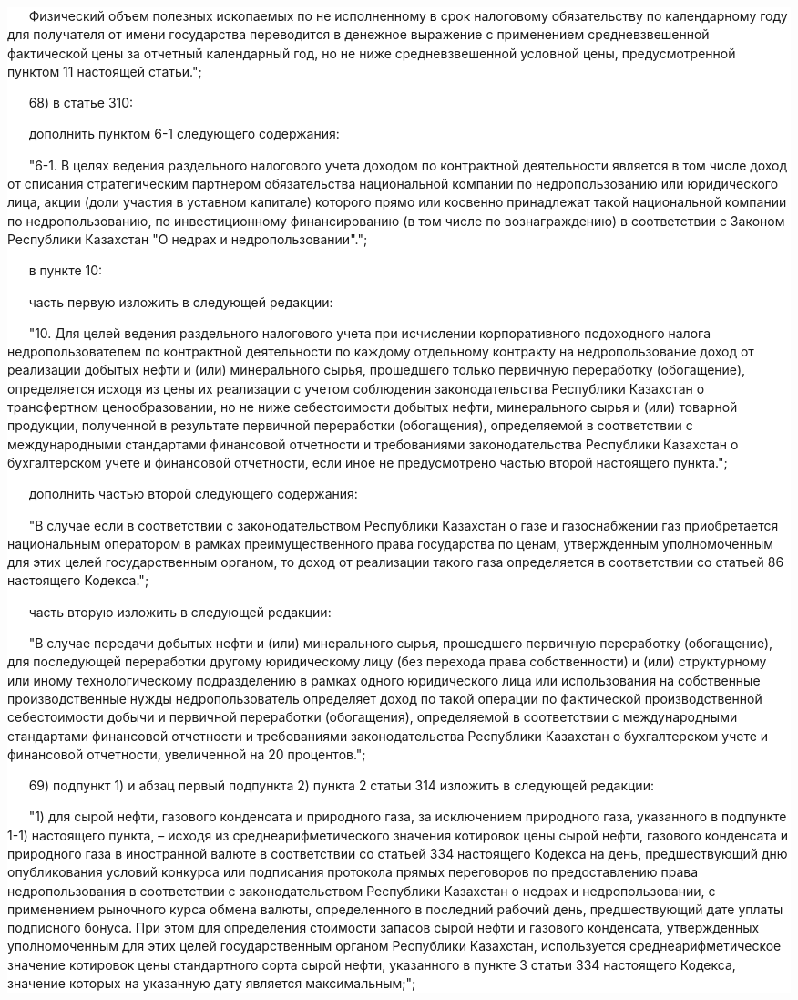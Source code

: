       Физический объем полезных ископаемых по не исполненному в срок налоговому обязательству по календарному году для получателя от имени государства переводится в денежное выражение с применением средневзвешенной фактической цены за отчетный календарный год, но не ниже средневзвешенной условной цены, предусмотренной пунктом 11 настоящей статьи.";

      68) в статье 310:

      дополнить пунктом 6-1 следующего содержания:

      "6-1. В целях ведения раздельного налогового учета доходом по контрактной деятельности является в том числе доход от списания стратегическим партнером обязательства национальной компании по недропользованию или юридического лица, акции (доли участия в уставном капитале) которого прямо или косвенно принадлежат такой национальной компании по недропользованию, по инвестиционному финансированию (в том числе по вознаграждению) в соответствии с Законом Республики Казахстан "О недрах и недропользовании".";

      в пункте 10:

      часть первую изложить в следующей редакции:

      "10. Для целей ведения раздельного налогового учета при исчислении корпоративного подоходного налога недропользователем по контрактной деятельности по каждому отдельному контракту на недропользование доход от реализации добытых нефти и (или) минерального сырья, прошедшего только первичную переработку (обогащение), определяется исходя из цены их реализации с учетом соблюдения законодательства Республики Казахстан о трансфертном ценообразовании, но не ниже себестоимости добытых нефти, минерального сырья и (или) товарной продукции, полученной в результате первичной переработки (обогащения), определяемой в соответствии с международными стандартами финансовой отчетности и требованиями законодательства Республики Казахстан о бухгалтерском учете и финансовой отчетности, если иное не предусмотрено частью второй настоящего пункта.";

      дополнить частью второй следующего содержания:

      "В случае если в соответствии с законодательством Республики Казахстан о газе и газоснабжении газ приобретается национальным оператором в рамках преимущественного права государства по ценам, утвержденным уполномоченным для этих целей государственным органом, то доход от реализации такого газа определяется в соответствии со статьей 86 настоящего Кодекса.";

      часть вторую изложить в следующей редакции:

      "В случае передачи добытых нефти и (или) минерального сырья, прошедшего первичную переработку (обогащение), для последующей переработки другому юридическому лицу (без перехода права собственности) и (или) структурному или иному технологическому подразделению в рамках одного юридического лица или использования на собственные производственные нужды недропользователь определяет доход по такой операции по фактической производственной себестоимости добычи и первичной переработки (обогащения), определяемой в соответствии с международными стандартами финансовой отчетности и требованиями законодательства Республики Казахстан о бухгалтерском учете и финансовой отчетности, увеличенной на 20 процентов.";

      69) подпункт 1) и абзац первый подпункта 2) пункта 2 статьи 314 изложить в следующей редакции:

      "1) для сырой нефти, газового конденсата и природного газа, за исключением природного газа, указанного в подпункте 1-1) настоящего пункта, – исходя из среднеарифметического значения котировок цены сырой нефти, газового конденсата и природного газа в иностранной валюте в соответствии со статьей 334 настоящего Кодекса на день, предшествующий дню опубликования условий конкурса или подписания протокола прямых переговоров по предоставлению права недропользования в соответствии с законодательством Республики Казахстан о недрах и недропользовании, с применением рыночного курса обмена валюты, определенного в последний рабочий день, предшествующий дате уплаты подписного бонуса. При этом для определения стоимости запасов сырой нефти и газового конденсата, утвержденных уполномоченным для этих целей государственным органом Республики Казахстан, используется среднеарифметическое значение котировок цены стандартного сорта сырой нефти, указанного в пункте 3 статьи 334 настоящего Кодекса, значение которых на указанную дату является максимальным;";
